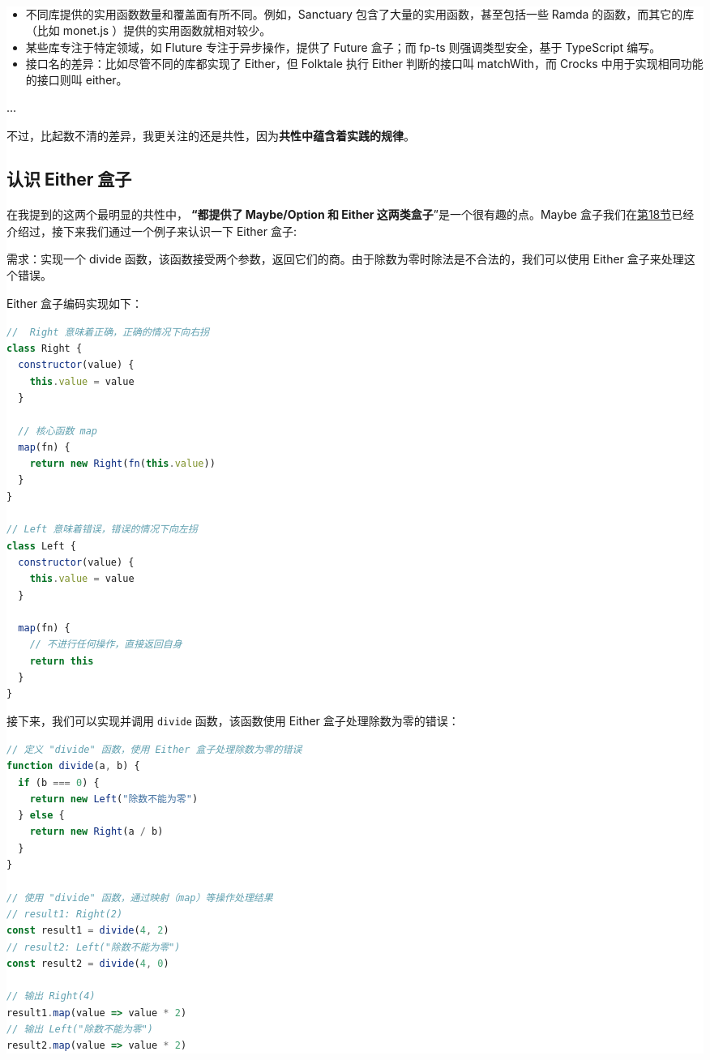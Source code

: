 -   不同库提供的实用函数数量和覆盖面有所不同。例如，Sanctuary 包含了大量的实用函数，甚至包括一些 Ramda 的函数，而其它的库（比如 monet.js ）提供的实用函数就相对较少。
-   某些库专注于特定领域，如 Fluture 专注于异步操作，提供了 Future 盒子；而 fp-ts 则强调类型安全，基于 TypeScript 编写。
-   接口名的差异：比如尽管不同的库都实现了 Either，但 Folktale 执行 Either 判断的接口叫 matchWith，而 Crocks 中用于实现相同功能的接口则叫 either。

...

不过，比起数不清的差异，我更关注的还是共性，因为**共性中蕴含着实践的规律**。

## 认识 Either 盒子

在我提到的这两个最明显的共性中， **“都提供了 Maybe/Option 和 Either 这两类盒子**”是一个很有趣的点。Maybe 盒子我们在[第18节](https://juejin.cn/book/7173591403639865377/section/7175423056620290103)已经介绍过，接下来我们通过一个例子来认识一下 Either 盒子:

需求：实现一个 divide 函数，该函数接受两个参数，返回它们的商。由于除数为零时除法是不合法的，我们可以使用 Either 盒子来处理这个错误。

Either 盒子编码实现如下：

```js
//  Right 意味着正确，正确的情况下向右拐
class Right {
  constructor(value) {
    this.value = value
  }

  // 核心函数 map
  map(fn) {
    return new Right(fn(this.value))
  }
}

// Left 意味着错误，错误的情况下向左拐
class Left {
  constructor(value) {
    this.value = value
  }

  map(fn) {
    // 不进行任何操作，直接返回自身
    return this
  }
}
```

接下来，我们可以实现并调用 `divide` 函数，该函数使用 Either 盒子处理除数为零的错误：

```js
// 定义 "divide" 函数，使用 Either 盒子处理除数为零的错误
function divide(a, b) {
  if (b === 0) {
    return new Left("除数不能为零")
  } else {
    return new Right(a / b)
  }
}  

// 使用 "divide" 函数，通过映射（map）等操作处理结果
// result1: Right(2)
const result1 = divide(4, 2) 
// result2: Left("除数不能为零")
const result2 = divide(4, 0) 

// 输出 Right(4)
result1.map(value => value * 2)   
// 输出 Left("除数不能为零")
result2.map(value => value * 2) 
```
